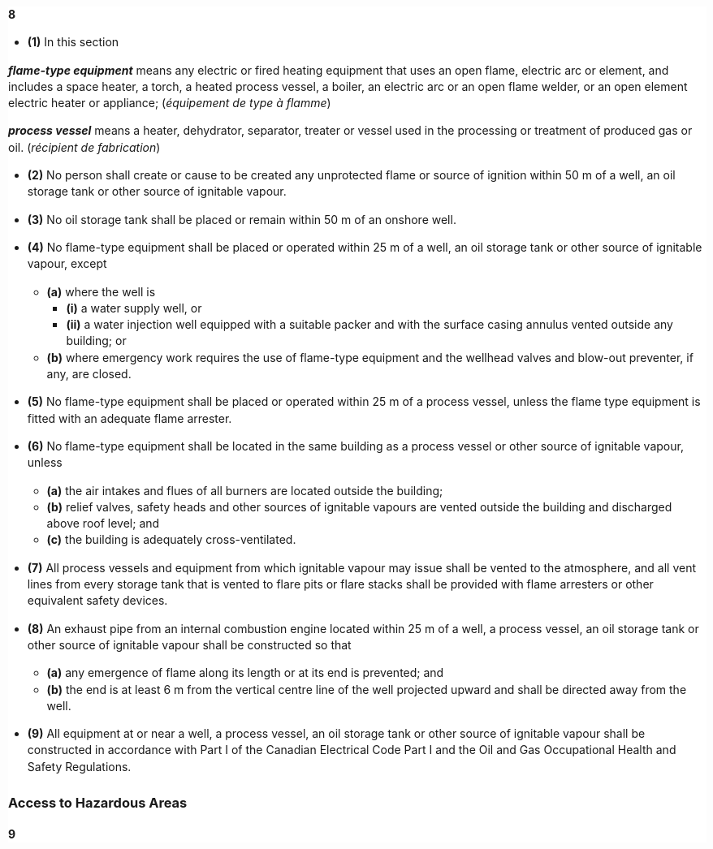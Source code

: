 
**8** 

- **(1)** In this section

***flame-type equipment*** means any electric or fired heating equipment that uses an open flame, electric arc or element, and includes a space heater, a torch, a heated process vessel, a boiler, an electric arc or an open flame welder, or an open element electric heater or appliance; (*équipement de type à flamme*)

***process vessel*** means a heater, dehydrator, separator, treater or vessel used in the processing or treatment of produced gas or oil. (*récipient de fabrication*)

- **(2)** No person shall create or cause to be created any unprotected flame or source of ignition within 50 m of a well, an oil storage tank or other source of ignitable vapour.

- **(3)** No oil storage tank shall be placed or remain within 50 m of an onshore well.

- **(4)** No flame-type equipment shall be placed or operated within 25 m of a well, an oil storage tank or other source of ignitable vapour, except
	- **(a)** where the well is
		- **(i)** a water supply well, or
		- **(ii)** a water injection well equipped with a suitable packer and with the surface casing annulus vented outside any building; or
	- **(b)** where emergency work requires the use of flame-type equipment and the wellhead valves and blow-out preventer, if any, are closed.

- **(5)** No flame-type equipment shall be placed or operated within 25 m of a process vessel, unless the flame type equipment is fitted with an adequate flame arrester.

- **(6)** No flame-type equipment shall be located in the same building as a process vessel or other source of ignitable vapour, unless
	- **(a)** the air intakes and flues of all burners are located outside the building;
	- **(b)** relief valves, safety heads and other sources of ignitable vapours are vented outside the building and discharged above roof level; and
	- **(c)** the building is adequately cross-ventilated.

- **(7)** All process vessels and equipment from which ignitable vapour may issue shall be vented to the atmosphere, and all vent lines from every storage tank that is vented to flare pits or flare stacks shall be provided with flame arresters or other equivalent safety devices.

- **(8)** An exhaust pipe from an internal combustion engine located within 25 m of a well, a process vessel, an oil storage tank or other source of ignitable vapour shall be constructed so that
	- **(a)** any emergence of flame along its length or at its end is prevented; and
	- **(b)** the end is at least 6 m from the vertical centre line of the well projected upward and shall be directed away from the well.

- **(9)** All equipment at or near a well, a process vessel, an oil storage tank or other source of ignitable vapour shall be constructed in accordance with Part I of the Canadian Electrical Code Part I and the Oil and Gas Occupational Health and Safety Regulations.




### Access to Hazardous Areas


**9** 

